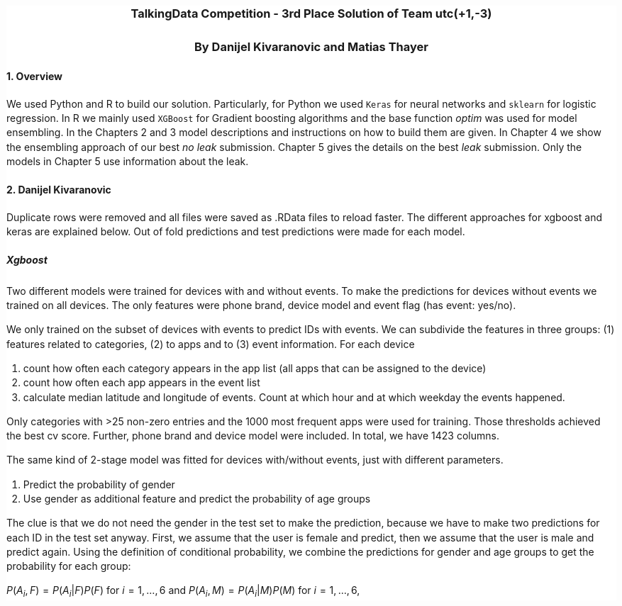 

### <center> TalkingData Competition - 3rd Place Solution of Team utc(+1,-3) </center>
### <center> By Danijel Kivaranovic and Matias Thayer </center>

#### 1. Overview

We used Python and R to build our solution. Particularly, for Python we used `Keras`  for neural networks and `sklearn` for logistic regression. In R we mainly used `XGBoost` for Gradient boosting algorithms and the base function *optim* was used for model ensembling. In the Chapters 2 and 3 model descriptions and instructions on how to build them are given. In Chapter 4 we show the ensembling approach of our best *no leak* submission. Chapter 5 gives the details on the best *leak* submission. Only the models in Chapter 5 use information about the leak.

#### 2. Danijel Kivaranovic

Duplicate rows were removed and all files were saved as .RData files to reload faster. The different approaches for xgboost and keras are explained below. Out of fold predictions and test predictions were made for each model.

##### Xgboost

Two different models were trained for devices with and without events. To make the predictions for devices without events we trained on all devices. The only features were phone brand, device model and event flag (has event: yes/no).

We only trained on the subset of devices with events to predict IDs with events. We can subdivide the features in three groups: (1) features related to categories, (2) to apps and to (3) event information. For each device

1. count how often each category appears in the app list (all apps that can be assigned to the device)
2. count how often each app appears in the event list
3. calculate median latitude and longitude of events. Count at which hour and at which weekday the events happened.

Only categories with >25 non-zero entries and the 1000 most frequent apps were used for training. Those thresholds achieved the best cv score. Further, phone brand and device model were included. In total, we have 1423 columns.


The same kind of 2-stage model was fitted for devices with/without events, just with different parameters.

1. Predict the probability of gender
2. Use gender as additional feature and predict the probability of age groups

The clue is that we do not need the gender in the test set to make the prediction, because we have to make two predictions for each ID in the test set anyway. First, we assume that the user is female and predict, then we assume that the user is male and predict again. Using the definition of conditional probability, we combine the predictions for gender and age groups to get the probability for each group:

$P(A_i, F) = P(A_i| F) P(F)$ for $i = 1,\dots,6$ and
$P(A_i, M) = P(A_i| M) P(M)$ for $i = 1,\dots,6$,
